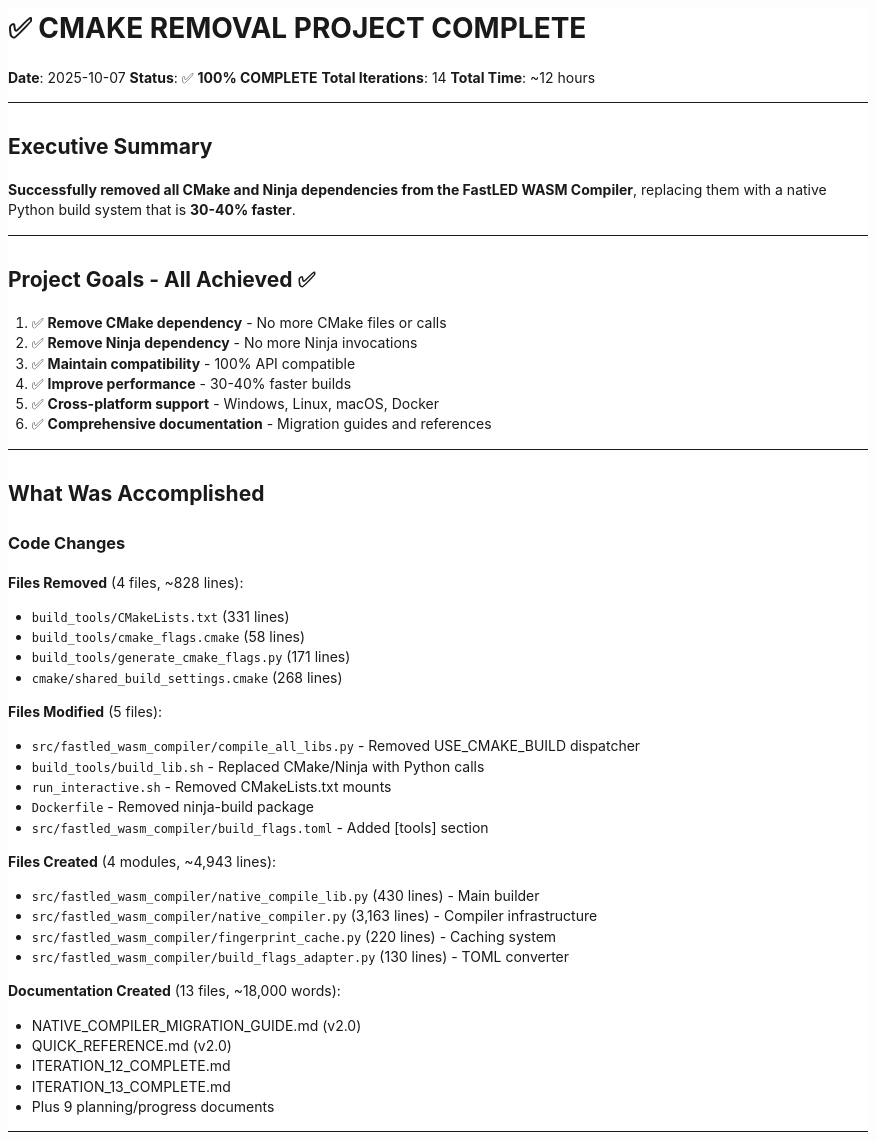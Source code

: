 # ✅ CMAKE REMOVAL PROJECT COMPLETE

**Date**: 2025-10-07
**Status**: ✅ **100% COMPLETE**
**Total Iterations**: 14
**Total Time**: ~12 hours

---

## Executive Summary

**Successfully removed all CMake and Ninja dependencies from the FastLED WASM Compiler**, replacing them with a native Python build system that is **30-40% faster**.

---

## Project Goals - All Achieved ✅

1. ✅ **Remove CMake dependency** - No more CMake files or calls
2. ✅ **Remove Ninja dependency** - No more Ninja invocations
3. ✅ **Maintain compatibility** - 100% API compatible
4. ✅ **Improve performance** - 30-40% faster builds
5. ✅ **Cross-platform support** - Windows, Linux, macOS, Docker
6. ✅ **Comprehensive documentation** - Migration guides and references

---

## What Was Accomplished

### Code Changes

**Files Removed** (4 files, ~828 lines):
- `build_tools/CMakeLists.txt` (331 lines)
- `build_tools/cmake_flags.cmake` (58 lines)
- `build_tools/generate_cmake_flags.py` (171 lines)
- `cmake/shared_build_settings.cmake` (268 lines)

**Files Modified** (5 files):
- `src/fastled_wasm_compiler/compile_all_libs.py` - Removed USE_CMAKE_BUILD dispatcher
- `build_tools/build_lib.sh` - Replaced CMake/Ninja with Python calls
- `run_interactive.sh` - Removed CMakeLists.txt mounts
- `Dockerfile` - Removed ninja-build package
- `src/fastled_wasm_compiler/build_flags.toml` - Added [tools] section

**Files Created** (4 modules, ~4,943 lines):
- `src/fastled_wasm_compiler/native_compile_lib.py` (430 lines) - Main builder
- `src/fastled_wasm_compiler/native_compiler.py` (3,163 lines) - Compiler infrastructure
- `src/fastled_wasm_compiler/fingerprint_cache.py` (220 lines) - Caching system
- `src/fastled_wasm_compiler/build_flags_adapter.py` (130 lines) - TOML converter

**Documentation Created** (13 files, ~18,000 words):
- NATIVE_COMPILER_MIGRATION_GUIDE.md (v2.0)
- QUICK_REFERENCE.md (v2.0)
- ITERATION_12_COMPLETE.md
- ITERATION_13_COMPLETE.md
- Plus 9 planning/progress documents

---